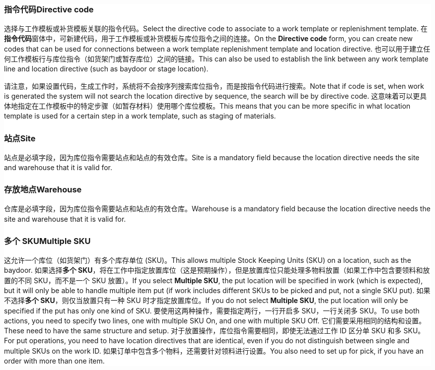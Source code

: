 ### <a name="directive-code"></a><span data-ttu-id="221f2-171">指令代码</span><span class="sxs-lookup"><span data-stu-id="221f2-171">Directive code</span></span>

<span data-ttu-id="221f2-172">选择与工作模板或补货模板关联的指令代码。</span><span class="sxs-lookup"><span data-stu-id="221f2-172">Select the directive code to associate to a work template or replenishment template.</span></span> <span data-ttu-id="221f2-173">在**指令代码**窗体中，可新建代码，用于工作模板或补货模板与库位指令之间的连接。</span><span class="sxs-lookup"><span data-stu-id="221f2-173">On the **Directive code** form, you can create new codes that can be used for connections between a work template replenishment template and location directive.</span></span> <span data-ttu-id="221f2-174">也可以用于建立任何工作模板行与库位指令（如货架门或暂存库位）之间的链接。</span><span class="sxs-lookup"><span data-stu-id="221f2-174">This can also be used to establish the link between any work template line and location directive (such as baydoor or stage location).</span></span>

<span data-ttu-id="221f2-175">请注意，如果设置代码，生成工作时，系统将不会按序列搜索库位指令，而是按指令代码进行搜索。</span><span class="sxs-lookup"><span data-stu-id="221f2-175">Note that if code is set, when work is generated the system will not search the location directive by sequence, the search will be by directive code.</span></span> <span data-ttu-id="221f2-176">这意味着可以更具体地指定在工作模板中的特定步骤（如暂存材料）使用哪个库位模板。</span><span class="sxs-lookup"><span data-stu-id="221f2-176">This means that you can be more specific in what location template is used for a certain step in a work template, such as staging of materials.</span></span> 

### <a name="site"></a><span data-ttu-id="221f2-177">站点</span><span class="sxs-lookup"><span data-stu-id="221f2-177">Site</span></span>

<span data-ttu-id="221f2-178">站点是必填字段，因为库位指令需要站点和站点的有效仓库。</span><span class="sxs-lookup"><span data-stu-id="221f2-178">Site is a mandatory field because the location directive needs the site and warehouse that it is valid for.</span></span> 

### <a name="warehouse"></a><span data-ttu-id="221f2-179">存放地点</span><span class="sxs-lookup"><span data-stu-id="221f2-179">Warehouse</span></span>

<span data-ttu-id="221f2-180">仓库是必填字段，因为库位指令需要站点和站点的有效仓库。</span><span class="sxs-lookup"><span data-stu-id="221f2-180">Warehouse is a mandatory field because the location directive needs the site and warehouse that it is valid for.</span></span>

### <a name="multiple-sku"></a><span data-ttu-id="221f2-181">多个 SKU</span><span class="sxs-lookup"><span data-stu-id="221f2-181">Multiple SKU</span></span>

<span data-ttu-id="221f2-182">这允许一个库位（如货架门）有多个库存单位 (SKU)。</span><span class="sxs-lookup"><span data-stu-id="221f2-182">This allows multiple Stock Keeping Units (SKU) on a location, such as the baydoor.</span></span> <span data-ttu-id="221f2-183">如果选择**多个 SKU**，将在工作中指定放置库位（这是预期操作），但是放置库位只能处理多物料放置（如果工作中包含要领料和放置的不同 SKU，而不是一个 SKU 放置）。</span><span class="sxs-lookup"><span data-stu-id="221f2-183">If you select **Multiple SKU**, the put location will be specified in work (which is expected), but it will only be able to handle multiple item put (if work includes different SKUs to be picked and put, not a single SKU put).</span></span> <span data-ttu-id="221f2-184">如果不选择**多个 SKU**，则仅当放置只有一种 SKU 时才指定放置库位。</span><span class="sxs-lookup"><span data-stu-id="221f2-184">If you do not select **Multiple SKU**, the put location will only be specified if the put has only one kind of SKU.</span></span> <span data-ttu-id="221f2-185">要使用这两种操作，需要指定两行，一行开启多 SKU，一行关闭多 SKU。</span><span class="sxs-lookup"><span data-stu-id="221f2-185">To use both actions, you need to specify two lines, one with multiple SKU On, and one with multiple SKU Off.</span></span> <span data-ttu-id="221f2-186">它们需要采用相同的结构和设置。</span><span class="sxs-lookup"><span data-stu-id="221f2-186">These need to have the same structure and setup.</span></span> <span data-ttu-id="221f2-187">对于放置操作，库位指令需要相同，即使无法通过工作 ID 区分单 SKU 和多 SKU。</span><span class="sxs-lookup"><span data-stu-id="221f2-187">For put operations, you need to have location directives that are identical, even if you do not distinguish between single and multiple SKUs on the work ID.</span></span> <span data-ttu-id="221f2-188">如果订单中包含多个物料，还需要针对领料进行设置。</span><span class="sxs-lookup"><span data-stu-id="221f2-188">You also need to set up for pick, if you have an order with more than one item.</span></span>
